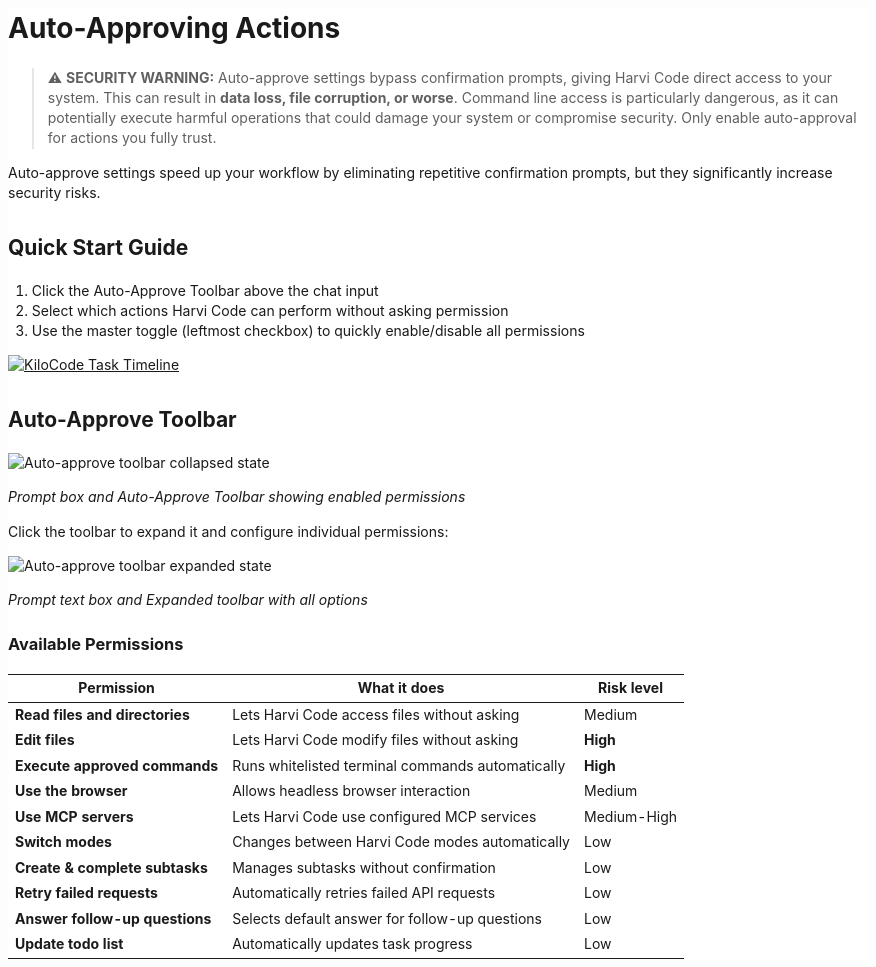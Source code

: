 # Auto-Approving Actions

> ⚠️ **SECURITY WARNING:** Auto-approve settings bypass confirmation prompts, giving Harvi Code direct access to your system. This can result in **data loss, file corruption, or worse**. Command line access is particularly dangerous, as it can potentially execute harmful operations that could damage your system or compromise security. Only enable auto-approval for actions you fully trust.

Auto-approve settings speed up your workflow by eliminating repetitive confirmation prompts, but they significantly increase security risks.

## Quick Start Guide

1. Click the Auto-Approve Toolbar above the chat input
2. Select which actions Harvi Code can perform without asking permission
3. Use the master toggle (leftmost checkbox) to quickly enable/disable all permissions

[![KiloCode Task Timeline](https://img.youtube.com/vi/NBccFnYDQ-k/maxresdefault.jpg)](https://youtube.com/shorts/NBccFnYDQ-k?feature=shared)

## Auto-Approve Toolbar

<img src="/docs/img/auto-approving-actions/auto-approving-actions.png" alt="Auto-approve toolbar collapsed state" width="600" />

_Prompt box and Auto-Approve Toolbar showing enabled permissions_

Click the toolbar to expand it and configure individual permissions:

<img src="/docs/img/auto-approving-actions/auto-approving-actions-1.png" alt="Auto-approve toolbar expanded state" width="600" />

_Prompt text box and Expanded toolbar with all options_

### Available Permissions

| Permission                     | What it does                                     | Risk level  |
| ------------------------------ | ------------------------------------------------ | ----------- |
| **Read files and directories** | Lets Harvi Code access files without asking      | Medium      |
| **Edit files**                 | Lets Harvi Code modify files without asking      | **High**    |
| **Execute approved commands**  | Runs whitelisted terminal commands automatically | **High**    |
| **Use the browser**            | Allows headless browser interaction              | Medium      |
| **Use MCP servers**            | Lets Harvi Code use configured MCP services      | Medium-High |
| **Switch modes**               | Changes between Harvi Code modes automatically   | Low         |
| **Create & complete subtasks** | Manages subtasks without confirmation            | Low         |
| **Retry failed requests**      | Automatically retries failed API requests        | Low         |
| **Answer follow-up questions** | Selects default answer for follow-up questions   | Low         |
| **Update todo list**           | Automatically updates task progress              | Low         |
